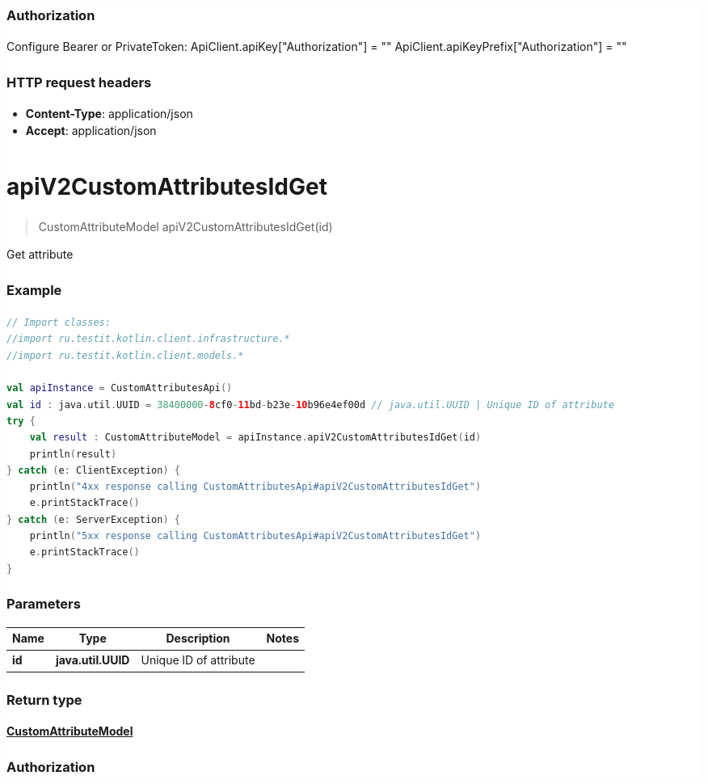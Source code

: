 ### Authorization


Configure Bearer or PrivateToken:
    ApiClient.apiKey["Authorization"] = ""
    ApiClient.apiKeyPrefix["Authorization"] = ""

### HTTP request headers

 - **Content-Type**: application/json
 - **Accept**: application/json

<a id="apiV2CustomAttributesIdGet"></a>
# **apiV2CustomAttributesIdGet**
> CustomAttributeModel apiV2CustomAttributesIdGet(id)

Get attribute

### Example
```kotlin
// Import classes:
//import ru.testit.kotlin.client.infrastructure.*
//import ru.testit.kotlin.client.models.*

val apiInstance = CustomAttributesApi()
val id : java.util.UUID = 38400000-8cf0-11bd-b23e-10b96e4ef00d // java.util.UUID | Unique ID of attribute
try {
    val result : CustomAttributeModel = apiInstance.apiV2CustomAttributesIdGet(id)
    println(result)
} catch (e: ClientException) {
    println("4xx response calling CustomAttributesApi#apiV2CustomAttributesIdGet")
    e.printStackTrace()
} catch (e: ServerException) {
    println("5xx response calling CustomAttributesApi#apiV2CustomAttributesIdGet")
    e.printStackTrace()
}
```

### Parameters
| Name | Type | Description  | Notes |
| ------------- | ------------- | ------------- | ------------- |
| **id** | **java.util.UUID**| Unique ID of attribute | |

### Return type

[**CustomAttributeModel**](CustomAttributeModel.md)

### Authorization
